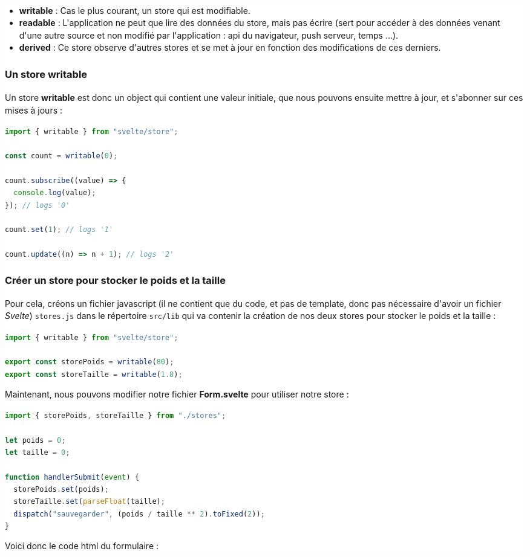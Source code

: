 - **writable** : Cas le plus courant, un store qui est modifiable.
- **readable** : L'application ne peut que lire des données du store, mais pas écrire (sert pour accéder à des données venant d'une autre source et non modifié par l'application : api du navigateur, push serveur, temps ...).
- **derived** : Ce store observe d'autres stores et se met à jour en fonction des modifications de ces derniers.

### Un store writable

Un store **writable** est donc un object qui contient une valeur initiale, que nous pouvons ensuite mettre à jour, et s'abonner sur ces mises à jours :

```javascript
import { writable } from "svelte/store";

const count = writable(0);

count.subscribe((value) => {
  console.log(value);
}); // logs '0'

count.set(1); // logs '1'

count.update((n) => n + 1); // logs '2'
```

### Créer un store pour stocker le poids et la taille

Pour cela, créons un fichier javascript (il ne contient que du code, et pas de template, donc pas nécessaire d'avoir un fichier _Svelte_) `stores.js` dans le répertoire `src/lib` qui va contenir la création de nos deux stores pour stocker le poids et la taille :

```javascript
import { writable } from "svelte/store";

export const storePoids = writable(80);
export const storeTaille = writable(1.8);
```

Maintenant, nous pouvons modifier notre fichier **Form.svelte** pour utiliser notre store :

```javascript
import { storePoids, storeTaille } from "./stores";

let poids = 0;
let taille = 0;

function handlerSubmit(event) {
  storePoids.set(poids);
  storeTaille.set(parseFloat(taille);
  dispatch("sauvegarder", (poids / taille ** 2).toFixed(2));
}
```

Voici donc le code html du formulaire :
